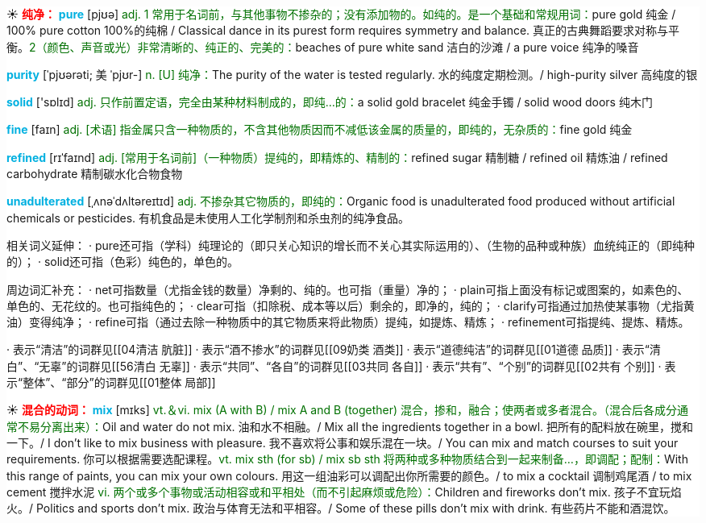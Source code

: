 ☀ <font color="red">**纯净：**</font>
<font color="sky blue">**pure**</font> [pjʊə] 
<font color="rgb(227, 108, 9)">adj. 1 常用于名词前，与其他事物不掺杂的；没有添加物的。如纯的。是一个基础和常规用词：</font>pure gold 纯金 / 100% pure cotton 100%的纯棉 / Classical dance in its purest form requires symmetry and balance. 真正的古典舞蹈要求对称与平衡。<font color="rgb(227, 108, 9)">2（颜色、声音或光）非常清晰的、纯正的、完美的：</font>beaches of pure white sand 洁白的沙滩 / a pure voice 纯净的嗓音
           
<font color="sky blue">**purity**</font> [ˈpjʊərəti; 美 ˈpjʊr-]
<font color="rgb(227, 108, 9)">n. [U] 纯净：</font>The purity of the water is tested regularly. 水的纯度定期检测。/ high-purity silver 高纯度的银

<font color="sky blue">**solid**</font> ['sɒlɪd] 
<font color="rgb(227, 108, 9)">adj. 只作前置定语，完全由某种材料制成的，即纯…的：</font>a solid gold bracelet 纯金手镯 / solid wood doors 纯木门

<font color="sky blue">**fine**</font> [faɪn] 
<font color="rgb(227, 108, 9)">adj. [术语] 指金属只含一种物质的，不含其他物质因而不减低该金属的质量的，即纯的，无杂质的：</font>fine gold 纯金
            
<font color="sky blue">**refined**</font> [rɪˈfaɪnd]
<font color="rgb(227, 108, 9)">adj. [常用于名词前]（一种物质）提纯的，即精炼的、精制的：</font>refined sugar 精制糖 / refined oil 精炼油 / refined carbohydrate 精制碳水化合物食物          

<font color="sky blue">**unadulterated**</font> [ˌʌnəˈdʌltəreɪtɪd]
<font color="rgb(227, 108, 9)">adj. 不掺杂其它物质的，即纯的：</font>Organic food is unadulterated food produced without artificial chemicals or pesticides. 有机食品是未使用人工化学制剂和杀虫剂的纯净食品。

相关词义延伸：
· pure还可指（学科）纯理论的（即只关心知识的增长而不关心其实际运用的）、（生物的品种或种族）血统纯正的（即纯种的）；
· solid还可指（色彩）纯色的，单色的。

周边词汇补充：
· net可指数量（尤指金钱的数量）净剩的、纯的。也可指（重量）净的；
· plain可指上面没有标记或图案的，如素色的、单色的、无花纹的。也可指纯色的；
· clear可指（扣除税、成本等以后）剩余的，即净的，纯的；
· clarify可指通过加热使某事物（尤指黄油）变得纯净；
· refine可指（通过去除一种物质中的其它物质来将此物质）提纯，如提炼、精炼；
· refinement可指提纯、提炼、精炼。

· 表示“清洁”的词群见[[04清洁 肮脏]]
· 表示“酒不掺水”的词群见[[09奶类 酒类]]
· 表示“道德纯洁”的词群见[[01道德 品质]]
· 表示“清白”、“无辜”的词群见[[56清白 无辜]]
· 表示“共同”、“各自”的词群见[[03共同 各自]]
· 表示“共有”、“个别”的词群见[[02共有 个别]]
· 表示“整体”、“部分”的词群见[[01整体 局部]]

☀ <font color="red">**混合的动词：**</font>
<font color="sky blue">**mix**</font> [mɪks] 
<font color="rgb(227, 108, 9)">vt.＆vi. mix (A with B) / mix A and B (together) 混合，掺和，融合；使两者或多者混合。（混合后各成分通常不易分离出来）：</font>Oil and water do not mix. 油和水不相融。/ Mix all the ingredients together in a bowl. 把所有的配料放在碗里，搅和一下。/ I don’t like to mix business with pleasure. 我不喜欢将公事和娱乐混在一块。/ You can mix and match courses to suit your requirements. 你可以根据需要选配课程。<font color="rgb(227, 108, 9)">vt. mix sth (for sb) / mix sb sth 将两种或多种物质结合到一起来制备…，即调配；配制：</font>With this range of paints, you can mix your own colours. 用这一组油彩可以调配出你所需要的颜色。/ to mix a cocktail 调制鸡尾酒 / to mix cement 搅拌水泥 <font color="rgb(227, 108, 9)">vi. 两个或多个事物或活动相容或和平相处（而不引起麻烦或危险）：</font>Children and fireworks don’t mix. 孩子不宜玩焰火。/ Politics and sports don’t mix. 政治与体育无法和平相容。/ Some of these pills don’t mix with drink. 有些药片不能和酒混饮。
                       